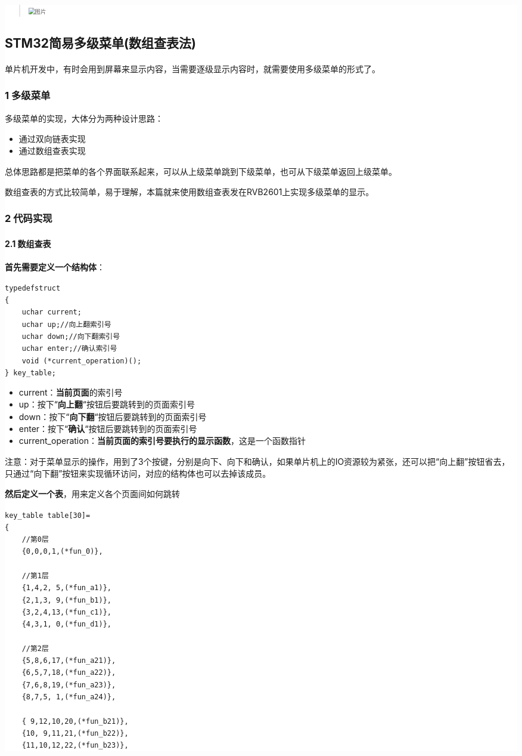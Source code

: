> <img src="assets/640-16519964072861.png" alt="图片" style="zoom:67%;" />





## STM32简易多级菜单(数组查表法)

单片机开发中，有时会用到屏幕来显示内容，当需要逐级显示内容时，就需要使用多级菜单的形式了。

### 1 多级菜单

多级菜单的实现，大体分为两种设计思路：

- 通过双向链表实现
- 通过数组查表实现

总体思路都是把菜单的各个界面联系起来，可以从上级菜单跳到下级菜单，也可从下级菜单返回上级菜单。

数组查表的方式比较简单，易于理解，本篇就来使用数组查表发在RVB2601上实现多级菜单的显示。

### 2 代码实现

#### 2.1 数组查表

**首先需要定义一个结构体**：

```
typedefstruct
{
	uchar current;
	uchar up;//向上翻索引号
	uchar down;//向下翻索引号
	uchar enter;//确认索引号
	void (*current_operation)();
} key_table;
```

- current：**当前页面**的索引号
- up：按下“**向上翻**“按钮后要跳转到的页面索引号
- down：按下“**向下翻**“按钮后要跳转到的页面索引号
- enter：按下“**确认**“按钮后要跳转到的页面索引号
- current_operation：**当前页面的索引号要执行的显示函数**，这是一个函数指针

注意：对于菜单显示的操作，用到了3个按键，分别是向下、向下和确认，如果单片机上的IO资源较为紧张，还可以把“向上翻”按钮省去，只通过“向下翻”按钮来实现循环访问，对应的结构体也可以去掉该成员。

**然后定义一个表**，用来定义各个页面间如何跳转

```
key_table table[30]=
{
	//第0层
	{0,0,0,1,(*fun_0)},
	
    //第1层
	{1,4,2, 5,(*fun_a1)},
	{2,1,3, 9,(*fun_b1)},
	{3,2,4,13,(*fun_c1)},		
	{4,3,1, 0,(*fun_d1)},
	
    //第2层
	{5,8,6,17,(*fun_a21)},					
	{6,5,7,18,(*fun_a22)},
	{7,6,8,19,(*fun_a23)},						                	
	{8,7,5, 1,(*fun_a24)},
	
	{ 9,12,10,20,(*fun_b21)},					
	{10, 9,11,21,(*fun_b22)},
	{11,10,12,22,(*fun_b23)},						                	
```